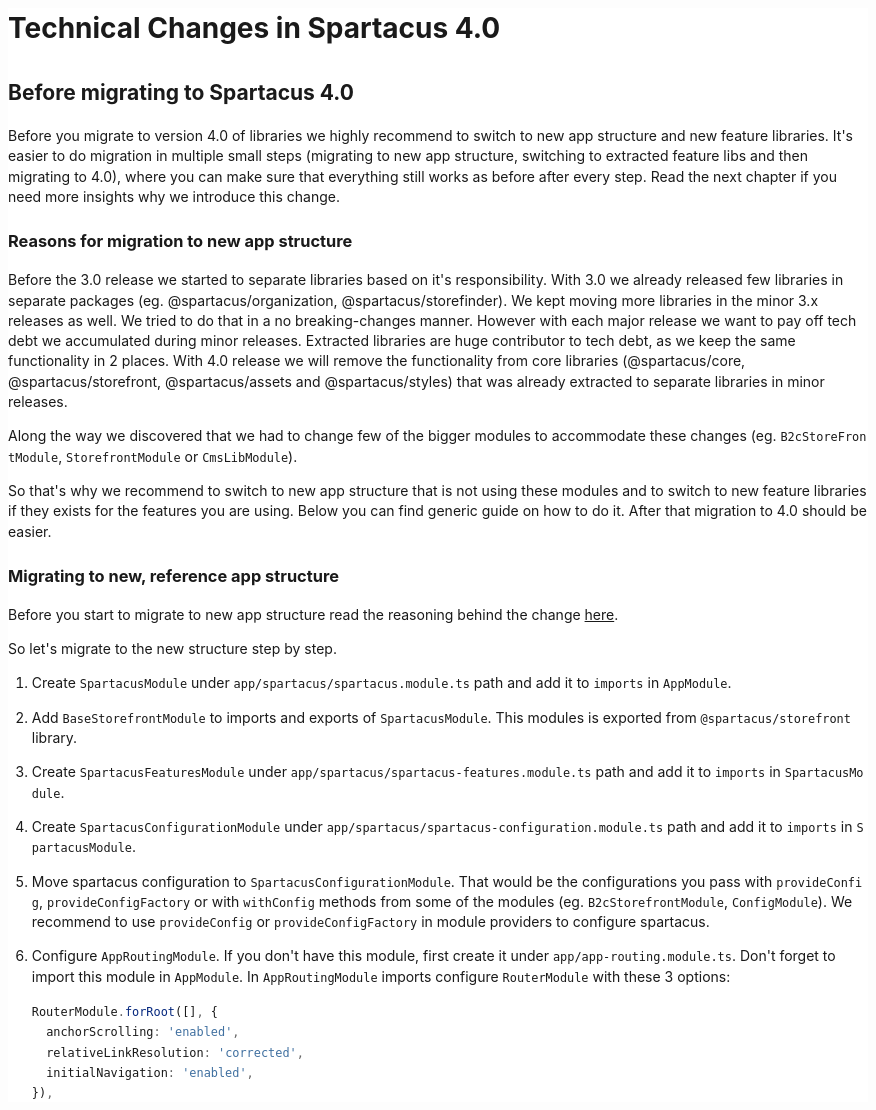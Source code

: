 # Technical Changes in Spartacus 4.0

## Before migrating to Spartacus 4.0

Before you migrate to version 4.0 of libraries we highly recommend to switch to new app structure and new feature libraries. It's easier to do migration in multiple small steps (migrating to new app structure, switching to extracted feature libs and then migrating to 4.0), where you can make sure that everything still works as before after every step. Read the next chapter if you need more insights why we introduce this change.

### Reasons for migration to new app structure

Before the 3.0 release we started to separate libraries based on it's responsibility. With 3.0 we already released few libraries in separate packages (eg. @spartacus/organization, @spartacus/storefinder). We kept moving more libraries in the minor 3.x releases as well. We tried to do that in a no breaking-changes manner. However with each major release we want to pay off tech debt we accumulated during minor releases. Extracted libraries are huge contributor to tech debt, as we keep the same functionality in 2 places. With 4.0 release we will remove the functionality from core libraries (@spartacus/core, @spartacus/storefront, @spartacus/assets and @spartacus/styles) that was already extracted to separate libraries in minor releases.

Along the way we discovered that we had to change few of the bigger modules to accommodate these changes (eg. `B2cStoreFrontModule`, `StorefrontModule` or `CmsLibModule`).

So that's why we recommend to switch to new app structure that is not using these modules and to switch to new feature libraries if they exists for the features you are using. Below you can find generic guide on how to do it. After that migration to 4.0 should be easier.

### Migrating to new, reference app structure

Before you start to migrate to new app structure read the reasoning behind the change [here](https://sap.github.io/spartacus-docs/reference-app-structure/).

So let's migrate to the new structure step by step.

1. Create `SpartacusModule` under `app/spartacus/spartacus.module.ts` path and add it to `imports` in `AppModule`.
2. Add `BaseStorefrontModule` to imports and exports of `SpartacusModule`. This modules is exported from `@spartacus/storefront` library.
3. Create `SpartacusFeaturesModule` under `app/spartacus/spartacus-features.module.ts` path and add it to `imports` in `SpartacusModule`.
4. Create `SpartacusConfigurationModule` under `app/spartacus/spartacus-configuration.module.ts` path and add it to `imports` in `SpartacusModule`.
5. Move spartacus configuration to `SpartacusConfigurationModule`. That would be the configurations you pass with `provideConfig`, `provideConfigFactory` or with `withConfig` methods from some of the modules (eg. `B2cStorefrontModule`, `ConfigModule`). We recommend to use `provideConfig` or `provideConfigFactory` in module providers to configure spartacus.
6. Configure `AppRoutingModule`. If you don't have this module, first create it under `app/app-routing.module.ts`. Don't forget to import this module in `AppModule`. In `AppRoutingModule` imports configure `RouterModule` with these 3 options:

    ```ts
    RouterModule.forRoot([], {
      anchorScrolling: 'enabled',
      relativeLinkResolution: 'corrected',
      initialNavigation: 'enabled',
    }),
    ```

